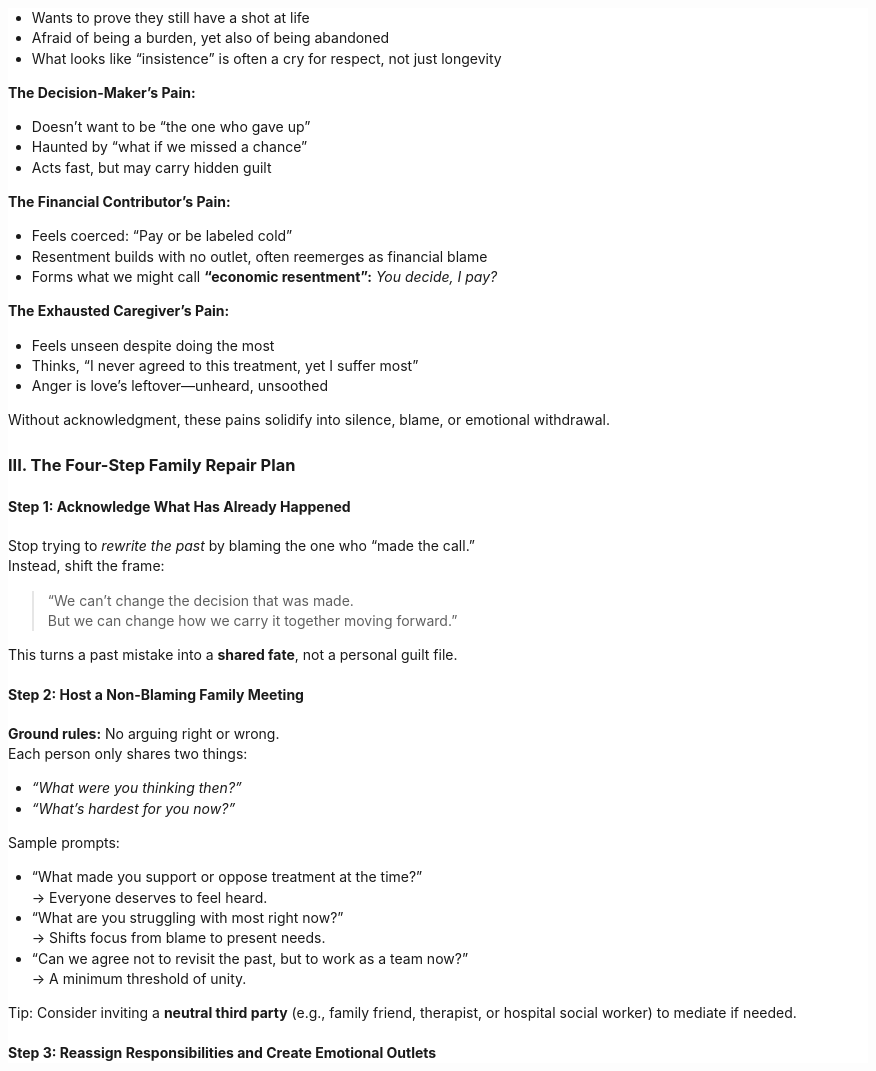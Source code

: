 - Wants to prove they still have a shot at life
- Afraid of being a burden, yet also of being abandoned
- What looks like “insistence” is often a cry for respect, not just longevity

**The Decision-Maker’s Pain:**

- Doesn’t want to be “the one who gave up”
- Haunted by “what if we missed a chance”
- Acts fast, but may carry hidden guilt

**The Financial Contributor’s Pain:**

- Feels coerced: “Pay or be labeled cold”
- Resentment builds with no outlet, often reemerges as financial blame
- Forms what we might call **“economic resentment”:** *You decide, I pay?*

**The Exhausted Caregiver’s Pain:**

- Feels unseen despite doing the most
- Thinks, “I never agreed to this treatment, yet I suffer most”
- Anger is love’s leftover—unheard, unsoothed

Without acknowledgment, these pains solidify into silence, blame, or emotional withdrawal.

### III. The Four-Step Family Repair Plan

#### Step 1: Acknowledge What Has Already Happened

Stop trying to *rewrite the past* by blaming the one who “made the call.”  
Instead, shift the frame:

> “We can’t change the decision that was made.  
> But we can change how we carry it together moving forward.”

This turns a past mistake into a **shared fate**, not a personal guilt file.

#### Step 2: Host a Non-Blaming Family Meeting

**Ground rules:** No arguing right or wrong.  
Each person only shares two things:

- *“What were you thinking then?”*
- *“What’s hardest for you now?”*

Sample prompts:

- “What made you support or oppose treatment at the time?”  
    → Everyone deserves to feel heard.
- “What are you struggling with most right now?”  
    → Shifts focus from blame to present needs.
- “Can we agree not to revisit the past, but to work as a team now?”  
    → A minimum threshold of unity.

Tip: Consider inviting a **neutral third party** (e.g., family friend, therapist, or hospital social worker) to mediate if needed.

#### Step 3: Reassign Responsibilities and Create Emotional Outlets
